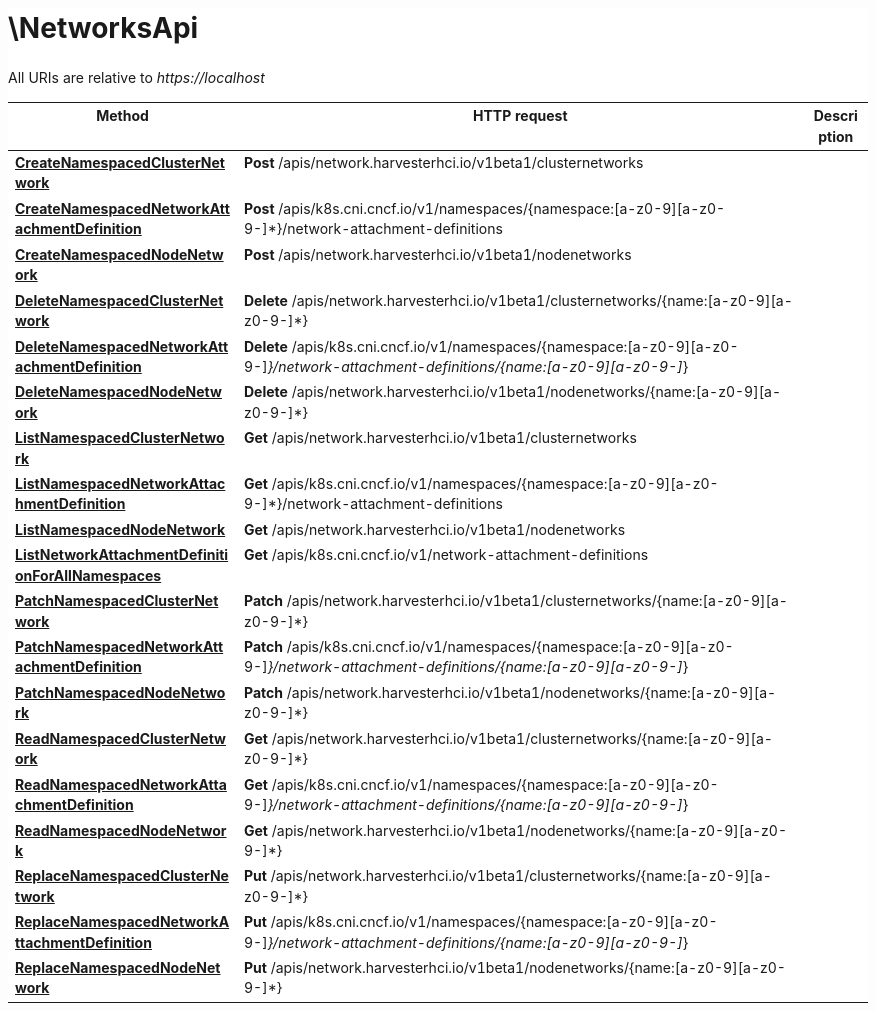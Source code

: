# \NetworksApi

All URIs are relative to *https://localhost*

Method | HTTP request | Description
------------- | ------------- | -------------
[**CreateNamespacedClusterNetwork**](NetworksApi.md#CreateNamespacedClusterNetwork) | **Post** /apis/network.harvesterhci.io/v1beta1/clusternetworks | 
[**CreateNamespacedNetworkAttachmentDefinition**](NetworksApi.md#CreateNamespacedNetworkAttachmentDefinition) | **Post** /apis/k8s.cni.cncf.io/v1/namespaces/{namespace:[a-z0-9][a-z0-9\-]*}/network-attachment-definitions | 
[**CreateNamespacedNodeNetwork**](NetworksApi.md#CreateNamespacedNodeNetwork) | **Post** /apis/network.harvesterhci.io/v1beta1/nodenetworks | 
[**DeleteNamespacedClusterNetwork**](NetworksApi.md#DeleteNamespacedClusterNetwork) | **Delete** /apis/network.harvesterhci.io/v1beta1/clusternetworks/{name:[a-z0-9][a-z0-9\-]*} | 
[**DeleteNamespacedNetworkAttachmentDefinition**](NetworksApi.md#DeleteNamespacedNetworkAttachmentDefinition) | **Delete** /apis/k8s.cni.cncf.io/v1/namespaces/{namespace:[a-z0-9][a-z0-9\-]*}/network-attachment-definitions/{name:[a-z0-9][a-z0-9\-]*} | 
[**DeleteNamespacedNodeNetwork**](NetworksApi.md#DeleteNamespacedNodeNetwork) | **Delete** /apis/network.harvesterhci.io/v1beta1/nodenetworks/{name:[a-z0-9][a-z0-9\-]*} | 
[**ListNamespacedClusterNetwork**](NetworksApi.md#ListNamespacedClusterNetwork) | **Get** /apis/network.harvesterhci.io/v1beta1/clusternetworks | 
[**ListNamespacedNetworkAttachmentDefinition**](NetworksApi.md#ListNamespacedNetworkAttachmentDefinition) | **Get** /apis/k8s.cni.cncf.io/v1/namespaces/{namespace:[a-z0-9][a-z0-9\-]*}/network-attachment-definitions | 
[**ListNamespacedNodeNetwork**](NetworksApi.md#ListNamespacedNodeNetwork) | **Get** /apis/network.harvesterhci.io/v1beta1/nodenetworks | 
[**ListNetworkAttachmentDefinitionForAllNamespaces**](NetworksApi.md#ListNetworkAttachmentDefinitionForAllNamespaces) | **Get** /apis/k8s.cni.cncf.io/v1/network-attachment-definitions | 
[**PatchNamespacedClusterNetwork**](NetworksApi.md#PatchNamespacedClusterNetwork) | **Patch** /apis/network.harvesterhci.io/v1beta1/clusternetworks/{name:[a-z0-9][a-z0-9\-]*} | 
[**PatchNamespacedNetworkAttachmentDefinition**](NetworksApi.md#PatchNamespacedNetworkAttachmentDefinition) | **Patch** /apis/k8s.cni.cncf.io/v1/namespaces/{namespace:[a-z0-9][a-z0-9\-]*}/network-attachment-definitions/{name:[a-z0-9][a-z0-9\-]*} | 
[**PatchNamespacedNodeNetwork**](NetworksApi.md#PatchNamespacedNodeNetwork) | **Patch** /apis/network.harvesterhci.io/v1beta1/nodenetworks/{name:[a-z0-9][a-z0-9\-]*} | 
[**ReadNamespacedClusterNetwork**](NetworksApi.md#ReadNamespacedClusterNetwork) | **Get** /apis/network.harvesterhci.io/v1beta1/clusternetworks/{name:[a-z0-9][a-z0-9\-]*} | 
[**ReadNamespacedNetworkAttachmentDefinition**](NetworksApi.md#ReadNamespacedNetworkAttachmentDefinition) | **Get** /apis/k8s.cni.cncf.io/v1/namespaces/{namespace:[a-z0-9][a-z0-9\-]*}/network-attachment-definitions/{name:[a-z0-9][a-z0-9\-]*} | 
[**ReadNamespacedNodeNetwork**](NetworksApi.md#ReadNamespacedNodeNetwork) | **Get** /apis/network.harvesterhci.io/v1beta1/nodenetworks/{name:[a-z0-9][a-z0-9\-]*} | 
[**ReplaceNamespacedClusterNetwork**](NetworksApi.md#ReplaceNamespacedClusterNetwork) | **Put** /apis/network.harvesterhci.io/v1beta1/clusternetworks/{name:[a-z0-9][a-z0-9\-]*} | 
[**ReplaceNamespacedNetworkAttachmentDefinition**](NetworksApi.md#ReplaceNamespacedNetworkAttachmentDefinition) | **Put** /apis/k8s.cni.cncf.io/v1/namespaces/{namespace:[a-z0-9][a-z0-9\-]*}/network-attachment-definitions/{name:[a-z0-9][a-z0-9\-]*} | 
[**ReplaceNamespacedNodeNetwork**](NetworksApi.md#ReplaceNamespacedNodeNetwork) | **Put** /apis/network.harvesterhci.io/v1beta1/nodenetworks/{name:[a-z0-9][a-z0-9\-]*} | 
